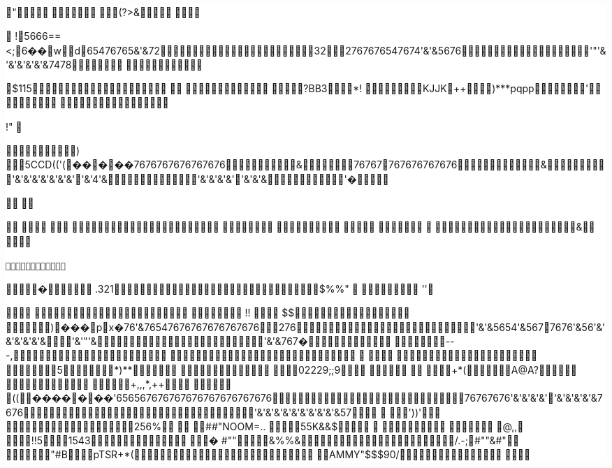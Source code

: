 "

(?>&	

 !5666==<;     6��w d  65476765&'&72322767676547674'&'&5676'"'&'&'&'&'&'&7478 




$115


?BB3*! 	KJJK++)***pqpp'	


 !" 

)
5CCD(('(   � ��� �  7676767676767676&76767767676767676&'&'&'&'&'&'&'&''&'4'&'&'&'&'&''&'&'&'�


	

	







	&


		
�
.321$%%"

 ''

	
 !! 
$$	)     ���px �  76'&76547676767676767676276'&'&5654'&5677676'&56'&'&'&'&'&'&'&'"'&'&'&767�	---,		
		5*)**

02229;;9


	+*(A@A?

+,,,*,++

((  ������ �  '65656767676767676767676767676767676'&'&'&'&''&'&'&'&'&7676'&'&'&'&'&'&'&'&'&'&57

'))'
256%	
	##"NOOM=..	55K&&$
						@,,	!!51543
�				#""&%%&/.-;#""&#"
"#BpTSR+*(
AMMY"$$$90/
